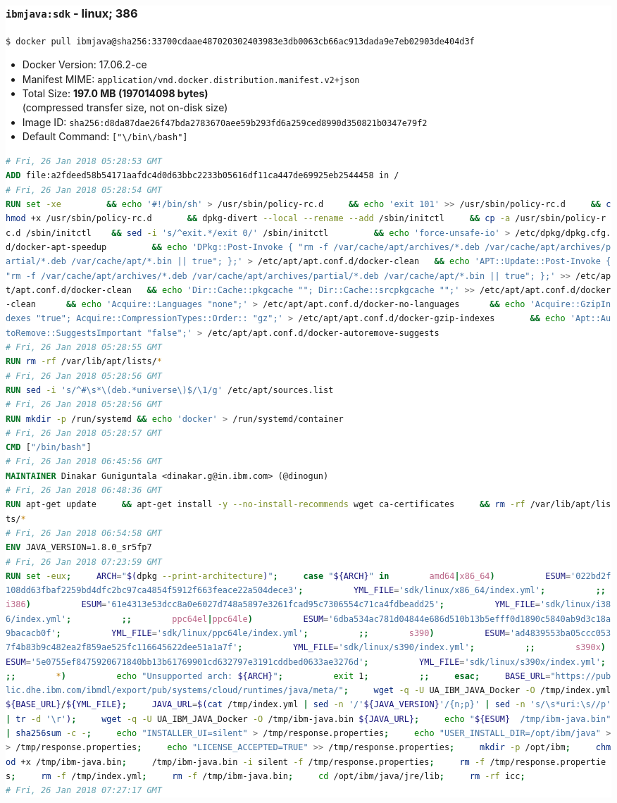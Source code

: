 ### `ibmjava:sdk` - linux; 386

```console
$ docker pull ibmjava@sha256:33700cdaae487020302403983e3db0063cb66ac913dada9e7eb02903de404d3f
```

-	Docker Version: 17.06.2-ce
-	Manifest MIME: `application/vnd.docker.distribution.manifest.v2+json`
-	Total Size: **197.0 MB (197014098 bytes)**  
	(compressed transfer size, not on-disk size)
-	Image ID: `sha256:d8da87dae26f47bda2783670aee59b293fd6a259ced8990d350821b0347e79f2`
-	Default Command: `["\/bin\/bash"]`

```dockerfile
# Fri, 26 Jan 2018 05:28:53 GMT
ADD file:a2fdeed58b54171aafdc4d0d63bbc2233b05616df11ca447de69925eb2544458 in / 
# Fri, 26 Jan 2018 05:28:54 GMT
RUN set -xe 		&& echo '#!/bin/sh' > /usr/sbin/policy-rc.d 	&& echo 'exit 101' >> /usr/sbin/policy-rc.d 	&& chmod +x /usr/sbin/policy-rc.d 		&& dpkg-divert --local --rename --add /sbin/initctl 	&& cp -a /usr/sbin/policy-rc.d /sbin/initctl 	&& sed -i 's/^exit.*/exit 0/' /sbin/initctl 		&& echo 'force-unsafe-io' > /etc/dpkg/dpkg.cfg.d/docker-apt-speedup 		&& echo 'DPkg::Post-Invoke { "rm -f /var/cache/apt/archives/*.deb /var/cache/apt/archives/partial/*.deb /var/cache/apt/*.bin || true"; };' > /etc/apt/apt.conf.d/docker-clean 	&& echo 'APT::Update::Post-Invoke { "rm -f /var/cache/apt/archives/*.deb /var/cache/apt/archives/partial/*.deb /var/cache/apt/*.bin || true"; };' >> /etc/apt/apt.conf.d/docker-clean 	&& echo 'Dir::Cache::pkgcache ""; Dir::Cache::srcpkgcache "";' >> /etc/apt/apt.conf.d/docker-clean 		&& echo 'Acquire::Languages "none";' > /etc/apt/apt.conf.d/docker-no-languages 		&& echo 'Acquire::GzipIndexes "true"; Acquire::CompressionTypes::Order:: "gz";' > /etc/apt/apt.conf.d/docker-gzip-indexes 		&& echo 'Apt::AutoRemove::SuggestsImportant "false";' > /etc/apt/apt.conf.d/docker-autoremove-suggests
# Fri, 26 Jan 2018 05:28:55 GMT
RUN rm -rf /var/lib/apt/lists/*
# Fri, 26 Jan 2018 05:28:56 GMT
RUN sed -i 's/^#\s*\(deb.*universe\)$/\1/g' /etc/apt/sources.list
# Fri, 26 Jan 2018 05:28:56 GMT
RUN mkdir -p /run/systemd && echo 'docker' > /run/systemd/container
# Fri, 26 Jan 2018 05:28:57 GMT
CMD ["/bin/bash"]
# Fri, 26 Jan 2018 06:45:56 GMT
MAINTAINER Dinakar Guniguntala <dinakar.g@in.ibm.com> (@dinogun)
# Fri, 26 Jan 2018 06:48:36 GMT
RUN apt-get update     && apt-get install -y --no-install-recommends wget ca-certificates     && rm -rf /var/lib/apt/lists/*
# Fri, 26 Jan 2018 06:54:58 GMT
ENV JAVA_VERSION=1.8.0_sr5fp7
# Fri, 26 Jan 2018 07:23:59 GMT
RUN set -eux;     ARCH="$(dpkg --print-architecture)";     case "${ARCH}" in        amd64|x86_64)          ESUM='022bd2f108dd63fbaf2259bd4dfc2bc97ca4854f5912f663feace22a504dece3';          YML_FILE='sdk/linux/x86_64/index.yml';          ;;        i386)          ESUM='61e4313e53dcc8a0e6027d748a5897e3261fcad95c7306554c71ca4fdbeadd25';          YML_FILE='sdk/linux/i386/index.yml';          ;;        ppc64el|ppc64le)          ESUM='6dba534ac781d04844e686d510b13b5efff0d1890c5840ab9d3c18a9bacacb0f';          YML_FILE='sdk/linux/ppc64le/index.yml';          ;;        s390)          ESUM='ad4839553ba05ccc0537f4b83b9c482ea2f859ae525fc116645622dee51a1a7f';          YML_FILE='sdk/linux/s390/index.yml';          ;;        s390x)          ESUM='5e0755ef8475920671840bb13b61769901cd632797e3191cddbed0633ae3276d';          YML_FILE='sdk/linux/s390x/index.yml';          ;;        *)          echo "Unsupported arch: ${ARCH}";          exit 1;          ;;     esac;     BASE_URL="https://public.dhe.ibm.com/ibmdl/export/pub/systems/cloud/runtimes/java/meta/";     wget -q -U UA_IBM_JAVA_Docker -O /tmp/index.yml ${BASE_URL}/${YML_FILE};     JAVA_URL=$(cat /tmp/index.yml | sed -n '/'${JAVA_VERSION}'/{n;p}' | sed -n 's/\s*uri:\s//p' | tr -d '\r');     wget -q -U UA_IBM_JAVA_Docker -O /tmp/ibm-java.bin ${JAVA_URL};     echo "${ESUM}  /tmp/ibm-java.bin" | sha256sum -c -;     echo "INSTALLER_UI=silent" > /tmp/response.properties;     echo "USER_INSTALL_DIR=/opt/ibm/java" >> /tmp/response.properties;     echo "LICENSE_ACCEPTED=TRUE" >> /tmp/response.properties;     mkdir -p /opt/ibm;     chmod +x /tmp/ibm-java.bin;     /tmp/ibm-java.bin -i silent -f /tmp/response.properties;     rm -f /tmp/response.properties;     rm -f /tmp/index.yml;     rm -f /tmp/ibm-java.bin;     cd /opt/ibm/java/jre/lib;     rm -rf icc;
# Fri, 26 Jan 2018 07:27:17 GMT
```